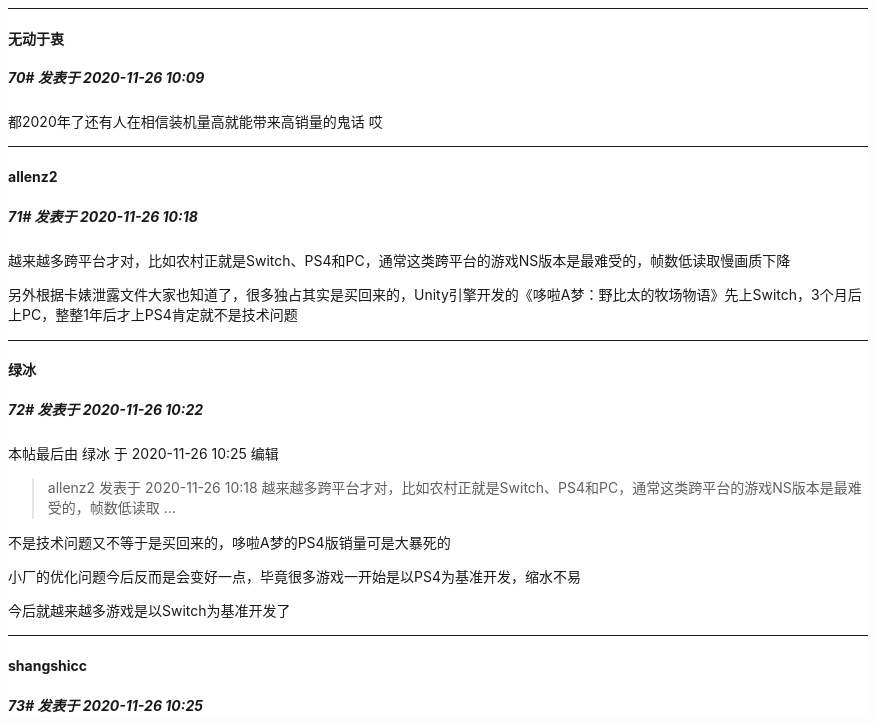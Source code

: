





*****

####  无动于衷  
##### 70#       发表于 2020-11-26 10:09




都2020年了还有人在相信装机量高就能带来高销量的鬼话 哎







*****

####  allenz2  
##### 71#       发表于 2020-11-26 10:18




越来越多跨平台才对，比如农村正就是Switch、PS4和PC，通常这类跨平台的游戏NS版本是最难受的，帧数低读取慢画质下降


另外根据卡婊泄露文件大家也知道了，很多独占其实是买回来的，Unity引擎开发的《哆啦A梦：野比太的牧场物语》先上Switch，3个月后上PC，整整1年后才上PS4肯定就不是技术问题








*****

####  绿冰  
##### 72#       发表于 2020-11-26 10:22



 本帖最后由 绿冰 于 2020-11-26 10:25 编辑 
<blockquote>allenz2 发表于 2020-11-26 10:18
越来越多跨平台才对，比如农村正就是Switch、PS4和PC，通常这类跨平台的游戏NS版本是最难受的，帧数低读取 ...</blockquote>
不是技术问题又不等于是买回来的，哆啦A梦的PS4版销量可是大暴死的

小厂的优化问题今后反而是会变好一点，毕竟很多游戏一开始是以PS4为基准开发，缩水不易

今后就越来越多游戏是以Switch为基准开发了







*****

####  shangshicc  
##### 73#       发表于 2020-11-26 10:25
